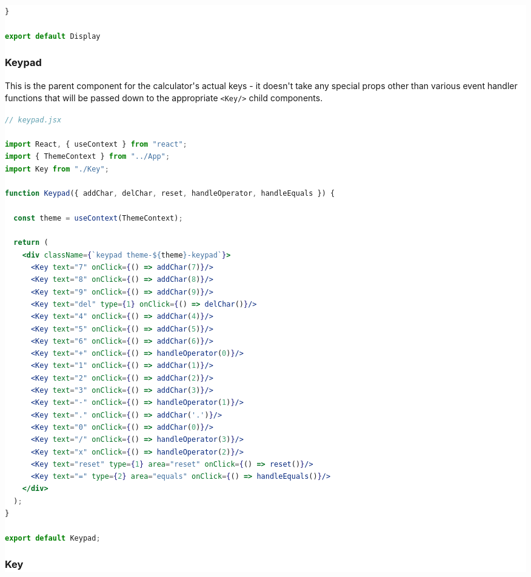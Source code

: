 ```jsx
}

export default Display
```

### Keypad

This is the parent component for the calculator's actual keys - it doesn't take any special props other than various event handler functions that will be passed down to the appropriate `<Key/>` child components.

```jsx
// keypad.jsx

import React, { useContext } from "react";
import { ThemeContext } from "../App";
import Key from "./Key";

function Keypad({ addChar, delChar, reset, handleOperator, handleEquals }) {

  const theme = useContext(ThemeContext);

  return (
    <div className={`keypad theme-${theme}-keypad`}>
      <Key text="7" onClick={() => addChar(7)}/>
      <Key text="8" onClick={() => addChar(8)}/>
      <Key text="9" onClick={() => addChar(9)}/>
      <Key text="del" type={1} onClick={() => delChar()}/>
      <Key text="4" onClick={() => addChar(4)}/>
      <Key text="5" onClick={() => addChar(5)}/>
      <Key text="6" onClick={() => addChar(6)}/>
      <Key text="+" onClick={() => handleOperator(0)}/>
      <Key text="1" onClick={() => addChar(1)}/>
      <Key text="2" onClick={() => addChar(2)}/>
      <Key text="3" onClick={() => addChar(3)}/>
      <Key text="-" onClick={() => handleOperator(1)}/>
      <Key text="." onClick={() => addChar('.')}/>
      <Key text="0" onClick={() => addChar(0)}/>
      <Key text="/" onClick={() => handleOperator(3)}/>
      <Key text="x" onClick={() => handleOperator(2)}/>
      <Key text="reset" type={1} area="reset" onClick={() => reset()}/>
      <Key text="=" type={2} area="equals" onClick={() => handleEquals()}/>
    </div>
  );
}

export default Keypad;

```


### Key
